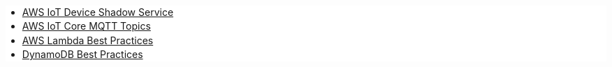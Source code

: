 - [AWS IoT Device Shadow Service](https://docs.aws.amazon.com/iot/latest/developerguide/iot-device-shadows.html)
- [AWS IoT Core MQTT Topics](https://docs.aws.amazon.com/iot/latest/developerguide/topics.html)
- [AWS Lambda Best Practices](https://docs.aws.amazon.com/lambda/latest/dg/best-practices.html)
- [DynamoDB Best Practices](https://docs.aws.amazon.com/amazondynamodb/latest/developerguide/best-practices.html)